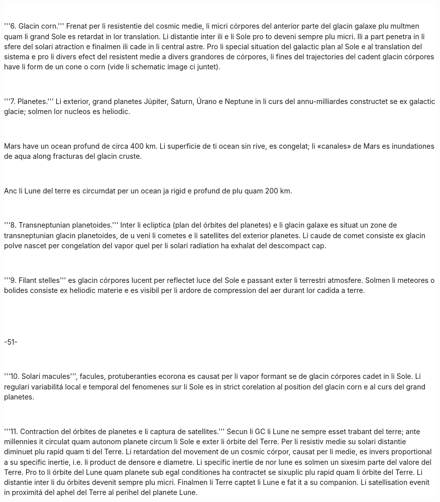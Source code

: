  

\'\'\'6. Glacin corn.\'\'\' Frenat per li resistentie del cosmic medie,
li micri córpores del anterior parte del glacin galaxe plu multmen quam
li grand Sole es retardat in lor translation. Li distantie inter ili e
li Sole pro to deveni sempre plu micri. Ili a part penetra in li sfere
del solari atraction e finalmen ili cade in li central astre. Pro li
special situation del galactic plan al Sole e al translation del sistema
e pro li divers efect del resistent medie a divers grandores de
córpores, li fines del trajectories del cadent glacin córpores have li
form de un cone o corn (vide li schematic image ci juntet).

 

\'\'\'7. Planetes.\'\'\' Li exterior, grand planetes Júpiter, Saturn,
Úrano e Neptune in li curs del annu-milliardes constructet se ex
galactic glacie; solmen lor nucleos es heliodic.

 

Mars have un ocean profund de circa 400 km. Li superficie de ti ocean
sin rive, es congelat; li «canales» de Mars es inundationes de aqua
along fracturas del glacin cruste.

 

Anc li Lune del terre es circumdat per un ocean ja rigid e profund de
plu quam 200 km.

 

\'\'\'8. Transneptunian planetoides.\'\'\' Inter li ecliptica (plan del
órbites del planetes) e li glacin galaxe es situat un zone de
transneptunian glacin planetoides, de u veni li cometes e li satellites
del exterior planetes. Li caude de comet consiste ex glacin polve nascet
per congelation del vapor quel per li solari radiation ha exhalat del
descompact cap.

 

\'\'\'9. Filant stelles\'\'\' es glacin córpores lucent per reflectet
luce del Sole e passant exter li terrestri atmosfere. Solmen li meteores
o bolides consiste ex heliodic materie e es visibil per li ardore de
compression del aer durant lor cadida a terre.

 

 

-51-

 

\'\'\'10. Solari macules\'\'\', facules, protuberanties ecorona es
causat per li vapor formant se de glacin córpores cadet in li Sole. Li
regulari variabilitá local e temporal del fenomenes sur li Sole es in
strict corelation al position del glacin corn e al curs del grand
planetes.

 

\'\'\'11. Contraction del órbites de planetes e li captura de
satellites.\'\'\' Secun li GC li Lune ne sempre esset trabant del terre;
ante millennies it circulat quam autonom planete circum li Sole e exter
li órbite del Terre. Per li resistiv medie su solari distantie diminuet
plu rapid quam ti del Terre. Li retardation del movement de un cosmic
córpor, causat per li medie, es invers proportional a su specific
inertie, i.e. li product de densore e diametre. Li specific inertie de
nor lune es solmen un sixesim parte del valore del Terre. Pro to li
órbite del Lune quam planete sub egal conditiones ha contractet se
sixuplic plu rapid quam li órbite del Terre. Li distantie inter li du
órbites devenit sempre plu micri. Finalmen li Terre captet li Lune e fat
it a su companion. Li satellisation evenit in proximitá del aphel del
Terre al perihel del planete Lune.
